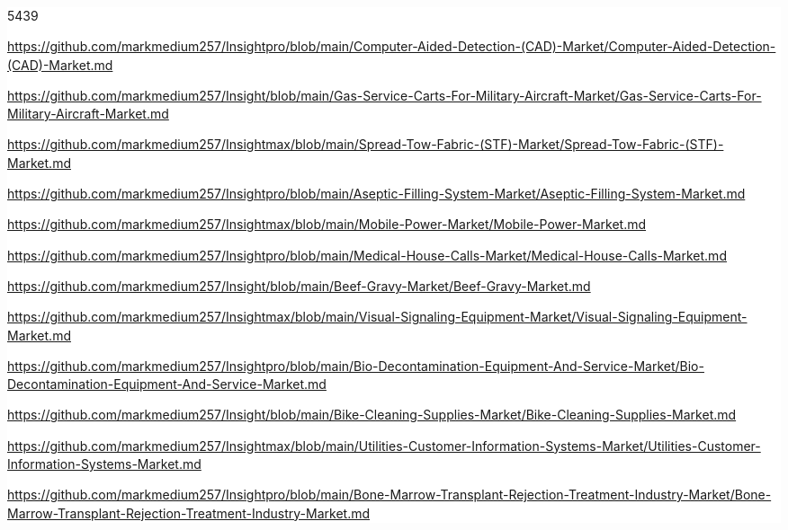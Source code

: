 5439</p><p><a href="https://github.com/markmedium257/Insightpro/blob/main/Computer-Aided-Detection-(CAD)-Market/Computer-Aided-Detection-(CAD)-Market.md">https://github.com/markmedium257/Insightpro/blob/main/Computer-Aided-Detection-(CAD)-Market/Computer-Aided-Detection-(CAD)-Market.md</a></p><p><a href="https://github.com/markmedium257/Insight/blob/main/Gas-Service-Carts-For-Military-Aircraft-Market/Gas-Service-Carts-For-Military-Aircraft-Market.md">https://github.com/markmedium257/Insight/blob/main/Gas-Service-Carts-For-Military-Aircraft-Market/Gas-Service-Carts-For-Military-Aircraft-Market.md</a></p><p><a href="https://github.com/markmedium257/Insightmax/blob/main/Spread-Tow-Fabric-(STF)-Market/Spread-Tow-Fabric-(STF)-Market.md">https://github.com/markmedium257/Insightmax/blob/main/Spread-Tow-Fabric-(STF)-Market/Spread-Tow-Fabric-(STF)-Market.md</a></p><p><a href="https://github.com/markmedium257/Insightpro/blob/main/Aseptic-Filling-System-Market/Aseptic-Filling-System-Market.md">https://github.com/markmedium257/Insightpro/blob/main/Aseptic-Filling-System-Market/Aseptic-Filling-System-Market.md</a></p><p><a href="https://github.com/markmedium257/Insightmax/blob/main/Mobile-Power-Market/Mobile-Power-Market.md">https://github.com/markmedium257/Insightmax/blob/main/Mobile-Power-Market/Mobile-Power-Market.md</a></p><p><a href="https://github.com/markmedium257/Insightpro/blob/main/Medical-House-Calls-Market/Medical-House-Calls-Market.md">https://github.com/markmedium257/Insightpro/blob/main/Medical-House-Calls-Market/Medical-House-Calls-Market.md</a></p><p><a href="https://github.com/markmedium257/Insight/blob/main/Beef-Gravy-Market/Beef-Gravy-Market.md">https://github.com/markmedium257/Insight/blob/main/Beef-Gravy-Market/Beef-Gravy-Market.md</a></p><p><a href="https://github.com/markmedium257/Insightmax/blob/main/Visual-Signaling-Equipment-Market/Visual-Signaling-Equipment-Market.md">https://github.com/markmedium257/Insightmax/blob/main/Visual-Signaling-Equipment-Market/Visual-Signaling-Equipment-Market.md</a></p><p><a href="https://github.com/markmedium257/Insightpro/blob/main/Bio-Decontamination-Equipment-And-Service-Market/Bio-Decontamination-Equipment-And-Service-Market.md">https://github.com/markmedium257/Insightpro/blob/main/Bio-Decontamination-Equipment-And-Service-Market/Bio-Decontamination-Equipment-And-Service-Market.md</a></p><p><a href="https://github.com/markmedium257/Insight/blob/main/Bike-Cleaning-Supplies-Market/Bike-Cleaning-Supplies-Market.md">https://github.com/markmedium257/Insight/blob/main/Bike-Cleaning-Supplies-Market/Bike-Cleaning-Supplies-Market.md</a></p><p><a href="https://github.com/markmedium257/Insightmax/blob/main/Utilities-Customer-Information-Systems-Market/Utilities-Customer-Information-Systems-Market.md">https://github.com/markmedium257/Insightmax/blob/main/Utilities-Customer-Information-Systems-Market/Utilities-Customer-Information-Systems-Market.md</a></p><p><a href="https://github.com/markmedium257/Insightpro/blob/main/Bone-Marrow-Transplant-Rejection-Treatment-Industry-Market/Bone-Marrow-Transplant-Rejection-Treatment-Industry-Market.md">https://github.com/markmedium257/Insightpro/blob/main/Bone-Marrow-Transplant-Rejection-Treatment-Industry-Market/Bone-Marrow-Transplant-Rejection-Treatment-Industry-Market.md</a></p>
